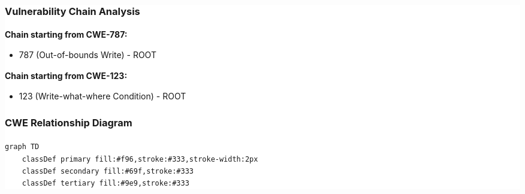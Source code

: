 ### Vulnerability Chain Analysis

**Chain starting from CWE-787:**
- 787 (Out-of-bounds Write) - ROOT


**Chain starting from CWE-123:**
- 123 (Write-what-where Condition) - ROOT



### CWE Relationship Diagram

```mermaid
graph TD
    classDef primary fill:#f96,stroke:#333,stroke-width:2px
    classDef secondary fill:#69f,stroke:#333
    classDef tertiary fill:#9e9,stroke:#333
```